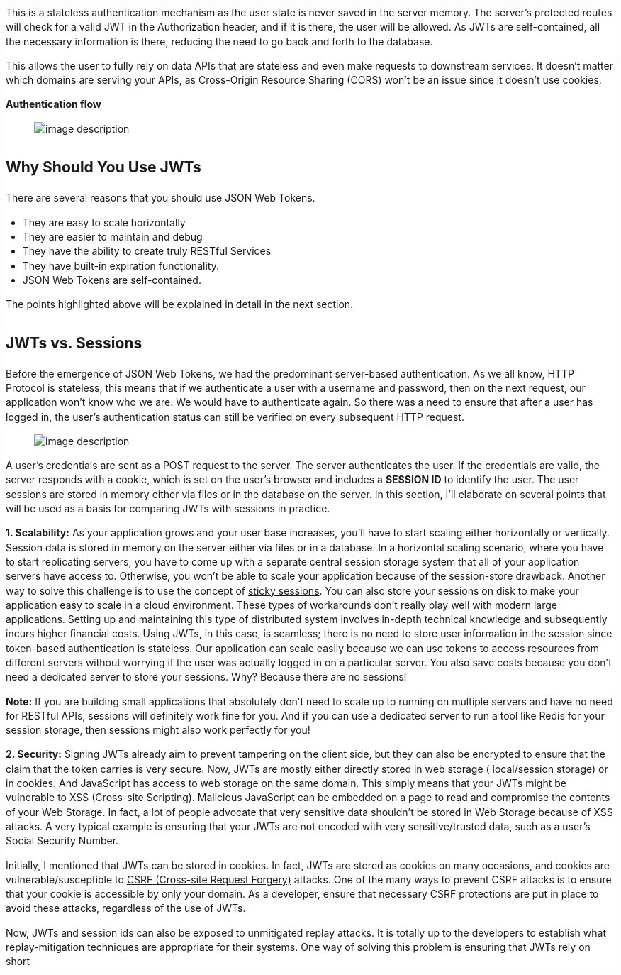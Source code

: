 </code></pre> <p>This is a stateless authentication mechanism as the user state is never saved in the server memory. The server&#x2019;s protected routes will check for a valid JWT in the Authorization header, and if it is there, the user will be allowed. As JWTs are self-contained, all the necessary information is there, reducing the need to go back and forth to the database.</p> <p>This allows the user to fully rely on data APIs that are stateless and even make requests to downstream services. It doesn&#x2019;t matter which domains are serving your APIs, as Cross-Origin Resource Sharing (CORS) won&#x2019;t be an issue since it doesn&#x2019;t use cookies.</p> <p><strong>Authentication flow</strong></p> <figure><img alt="image description" class="" src="https://i.imgur.com/0fZ13rD.png"></figure> <h2 id="why-should-you-use-jwts">Why Should You Use JWTs</h2> <p>There are several reasons that you should use JSON Web Tokens.</p> <ul> <li>They are easy to scale horizontally</li> <li>They are easier to maintain and debug</li> <li>They have the ability to create truly RESTful Services</li> <li>They have built-in expiration functionality.</li> <li>JSON Web Tokens are self-contained.</li> </ul> <p>The points highlighted above will be explained in detail in the next section.</p> <h2 id="jwts-vs-sessions">JWTs vs. Sessions</h2> <p>Before the emergence of JSON Web Tokens, we had the predominant server-based authentication. As we all know, HTTP Protocol is stateless, this means that if we authenticate a user with a username and password, then on the next request, our application won&#x2019;t know who we are. We would have to authenticate again. So there was a need to ensure that after a user has logged in, the user&#x2019;s authentication status can still be verified on every subsequent HTTP request.</p> <figure><img alt="image description" class="" src="https://i.imgur.com/cGa7eQn.png"></figure> <p>A user&#x2019;s credentials are sent as a POST request to the server. The server authenticates the user. If the credentials are valid, the server responds with a cookie, which is set on the user&#x2019;s browser and includes a <strong>SESSION ID</strong> to identify the user. The user sessions are stored in memory either via files or in the database on the server. In this section, I&#x2019;ll elaborate on several points that will be used as a basis for comparing JWTs with sessions in practice.</p> <p><strong>1. Scalability:</strong> As your application grows and your user base increases, you&#x2019;ll have to start scaling either horizontally or vertically. Session data is stored in memory on the server either via files or in a database. In a horizontal scaling scenario, where you have to start replicating servers, you have to come up with a separate central session storage system that all of your application servers have access to. Otherwise, you won&#x2019;t be able to scale your application because of the session-store drawback. Another way to solve this challenge is to use the concept of <a href="http://stackoverflow.com/questions/10494431/sticky-and-non-sticky-sessions" target="_blank">sticky sessions</a>. You can also store your sessions on disk to make your application easy to scale in a cloud environment. These types of workarounds don&#x2019;t really play well with modern large applications. Setting up and maintaining this type of distributed system involves in-depth technical knowledge and subsequently incurs higher financial costs. Using JWTs, in this case, is seamless; there is no need to store user information in the session since token-based authentication is stateless. Our application can scale easily because we can use tokens to access resources from different servers without worrying if the user was actually logged in on a particular server. You also save costs because you don&#x2019;t need a dedicated server to store your sessions. Why? Because there are no sessions!</p> <p><strong>Note:</strong> If you are building small applications that absolutely don&#x2019;t need to scale up to running on multiple servers and have no need for RESTful APIs, sessions will definitely work fine for you. And if you can use a dedicated server to run a tool like Redis for your session storage, then sessions might also work perfectly for you!</p> <p><strong>2. Security:</strong> Signing JWTs already aim to prevent tampering on the client side, but they can also be encrypted to ensure that the claim that the token carries is very secure. Now, JWTs are mostly either directly stored in web storage ( local/session storage) or in cookies. And JavaScript has access to web storage on the same domain. This simply means that your JWTs might be vulnerable to XSS (Cross-site Scripting). Malicious JavaScript can be embedded on a page to read and compromise the contents of your Web Storage. In fact, a lot of people advocate that very sensitive data shouldn&#x2019;t be stored in Web Storage because of XSS attacks. A very typical example is ensuring that your JWTs are not encoded with very sensitive/trusted data, such as a user&#x2019;s Social Security Number.</p> <p>Initially, I mentioned that JWTs can be stored in cookies. In fact, JWTs are stored as cookies on many occasions, and cookies are vulnerable/susceptible to <a href="https://www.owasp.org/index.php/Cross-Site_Request_Forgery_(CSRF)" target="_blank">CSRF (Cross-site Request Forgery)</a> attacks. One of the many ways to prevent CSRF attacks is to ensure that your cookie is accessible by only your domain. As a developer, ensure that necessary CSRF protections are put in place to avoid these attacks, regardless of the use of JWTs.</p> <p>Now, JWTs and session ids can also be exposed to unmitigated replay attacks. It is totally up to the developers to establish what replay-mitigation techniques are appropriate for their systems. One way of solving this problem is ensuring that JWTs rely on short